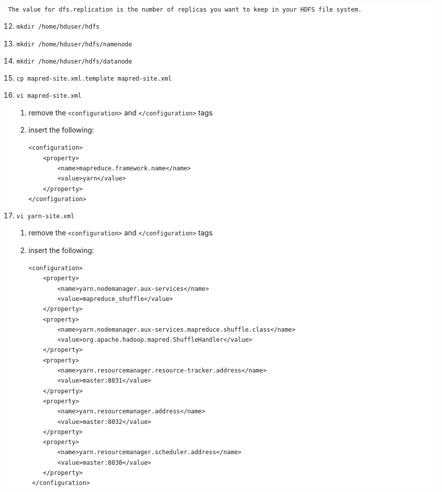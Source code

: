 
	 The value for dfs.replication is the number of replicas you want to keep in your HDFS file system.

12. `mkdir /home/hduser/hdfs`

13. `mkdir /home/hduser/hdfs/namenode`

14. `mkdir /home/hduser/hdfs/datanode`

15. `cp mapred-site.xml.template mapred-site.xml`

16. `vi mapred-site.xml`

	1. remove the `<configuration>` and `</configuration>` tags

	2. insert the following:

		```
		<configuration> 
			<property> 
				<name>mapreduce.framework.name</name> 
				<value>yarn</value> 
			</property> 
		</configuration>
		```

17. `vi yarn-site.xml`

	1. remove the `<configuration>` and `</configuration>` tags

	2. insert the following:

		```
		<configuration> 
			<property> 
				<name>yarn.nodemanager.aux-services</name> 
				<value>mapreduce_shuffle</value> 
			</property> 
			<property> 
				<name>yarn.nodemanager.aux-services.mapreduce.shuffle.class</name> 
				<value>org.apache.hadoop.mapred.ShuffleHandler</value> 
			</property> 
			<property> 
				<name>yarn.resourcemanager.resource-tracker.address</name> 
				<value>master:8031</value> 
			</property>
			<property> 
				<name>yarn.resourcemanager.address</name> 
				<value>master:8032</value> 
			</property> 
			<property> 
				<name>yarn.resourcemanager.scheduler.address</name>
				<value>master:8030</value> 
			</property>
		 </configuration>
		```
